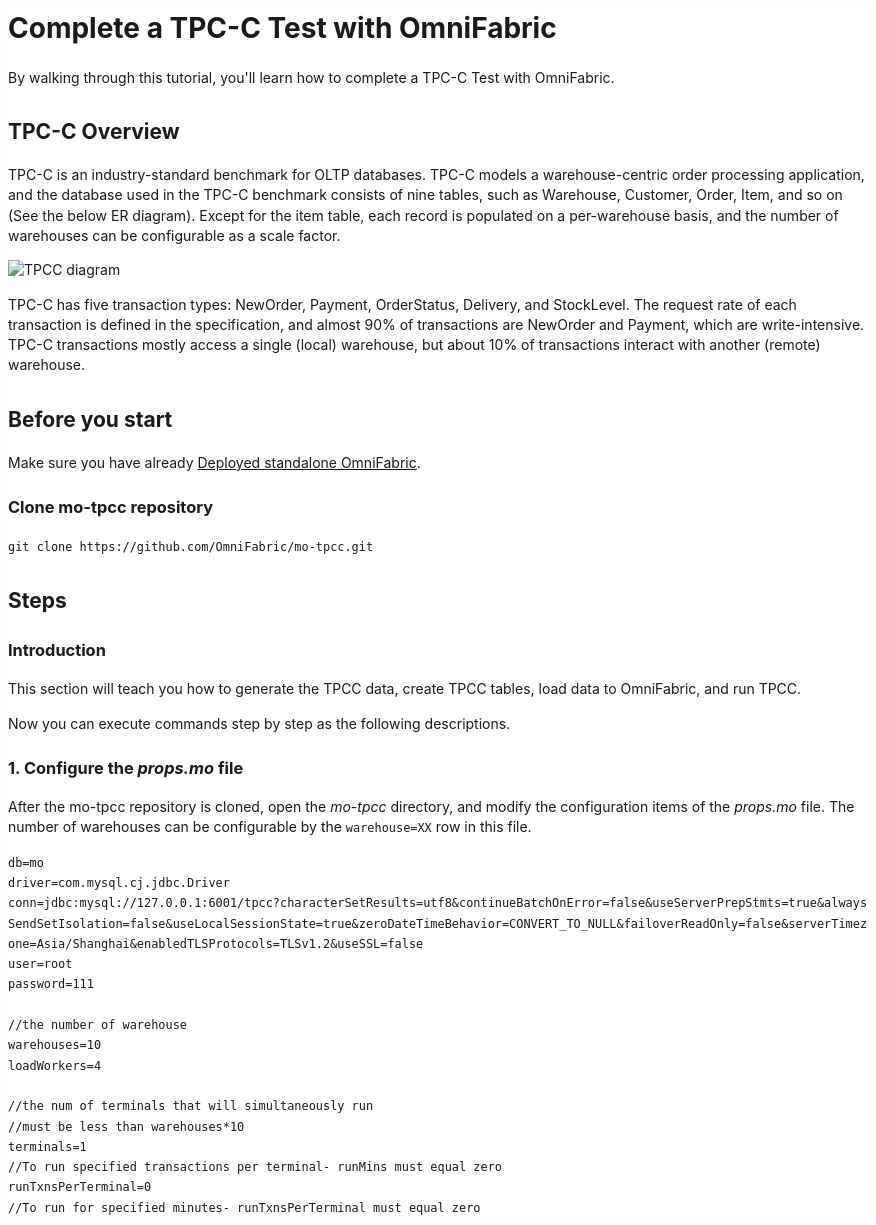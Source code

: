 # **Complete a TPC-C Test with OmniFabric**

By walking through this tutorial, you'll learn how to complete a TPC-C Test with OmniFabric.

## **TPC-C Overview**

TPC-C is an industry-standard benchmark for OLTP databases. TPC-C models a warehouse-centric order processing application, and the database used in the TPC-C benchmark consists of nine tables, such as Warehouse, Customer, Order, Item, and so on (See the below ER diagram). Except for the item table, each record is populated on a per-warehouse basis, and the number of warehouses can be configurable as a scale factor.

![TPCC diagram](https://miro.medium.com/max/1400/1*oZOCQB2c84bVxOqbCW1Fsw.webp)

TPC-C has five transaction types: NewOrder, Payment, OrderStatus, Delivery, and StockLevel. The request rate of each transaction is defined in the specification, and almost 90% of transactions are NewOrder and Payment, which are write-intensive. TPC-C transactions mostly access a single (local) warehouse, but about 10% of transactions interact with another (remote) warehouse.

## **Before you start**

Make sure you have already [Deployed standalone OmniFabric](../../Get-Started/install-standalone-OmniFabric.md).

### Clone mo-tpcc repository

```
git clone https://github.com/OmniFabric/mo-tpcc.git
```

## Steps

### Introduction

This section will teach you how to generate the TPCC data, create TPCC tables, load data to OmniFabric, and run TPCC.

Now you can execute commands step by step as the following descriptions.

### 1. Configure the *props.mo* file

After the mo-tpcc repository is cloned, open the *mo-tpcc* directory, and modify the configuration items of the *props.mo* file. The number of warehouses
can be configurable by the `warehouse=XX` row in this file.

```
db=mo
driver=com.mysql.cj.jdbc.Driver
conn=jdbc:mysql://127.0.0.1:6001/tpcc?characterSetResults=utf8&continueBatchOnError=false&useServerPrepStmts=true&alwaysSendSetIsolation=false&useLocalSessionState=true&zeroDateTimeBehavior=CONVERT_TO_NULL&failoverReadOnly=false&serverTimezone=Asia/Shanghai&enabledTLSProtocols=TLSv1.2&useSSL=false
user=root
password=111

//the number of warehouse
warehouses=10
loadWorkers=4

//the num of terminals that will simultaneously run
//must be less than warehouses*10
terminals=1
//To run specified transactions per terminal- runMins must equal zero
runTxnsPerTerminal=0
//To run for specified minutes- runTxnsPerTerminal must equal zero
```